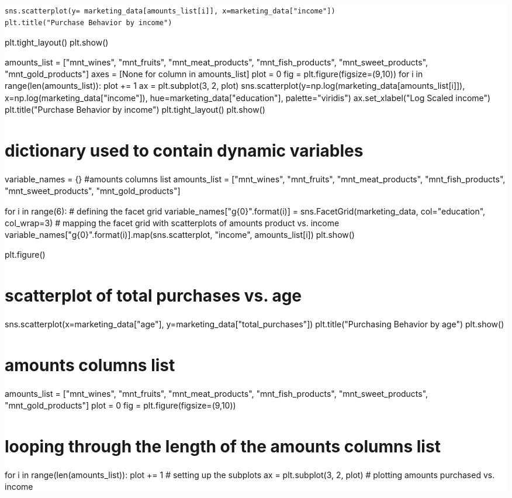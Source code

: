     sns.scatterplot(y= marketing_data[amounts_list[i]], x=marketing_data["income"])
    plt.title("Purchase Behavior by income")
plt.tight_layout()
plt.show()


amounts_list = ["mnt_wines", "mnt_fruits", "mnt_meat_products", "mnt_fish_products", "mnt_sweet_products", "mnt_gold_products"]
axes = [None for column in amounts_list]
plot = 0
fig = plt.figure(figsize=(9,10))
for i in range(len(amounts_list)):
    plot += 1
    ax = plt.subplot(3, 2, plot)
    sns.scatterplot(y=np.log(marketing_data[amounts_list[i]]), x=np.log(marketing_data["income"]), 
                    hue=marketing_data["education"], palette="viridis")
    ax.set_xlabel("Log Scaled income")
    plt.title("Purchase Behavior by income")
plt.tight_layout()
plt.show()


# dictionary used to contain dynamic variables
variable_names = {}
#amounts columns list
amounts_list = ["mnt_wines", "mnt_fruits", "mnt_meat_products", "mnt_fish_products", "mnt_sweet_products", "mnt_gold_products"]

for i in range(6):
    # defining the facet grid
    variable_names["g{0}".format(i)] = sns.FacetGrid(marketing_data, col="education", col_wrap=3)
    # mapping the facet grid with scatterplots of amounts product vs. income
    variable_names["g{0}".format(i)].map(sns.scatterplot, "income", amounts_list[i])
plt.show()


plt.figure()
# scatterplot of total purchases vs. age
sns.scatterplot(x=marketing_data["age"], y=marketing_data["total_purchases"])
plt.title("Purchasing Behavior by age")
plt.show()


# amounts columns list
amounts_list = ["mnt_wines", "mnt_fruits", "mnt_meat_products", "mnt_fish_products", "mnt_sweet_products", "mnt_gold_products"]
plot = 0
fig = plt.figure(figsize=(9,10))
# looping through the length of the amounts columns list
for i in range(len(amounts_list)):
    plot += 1
    # setting up the subplots
    ax = plt.subplot(3, 2, plot)
    # plotting amounts purchased vs. income